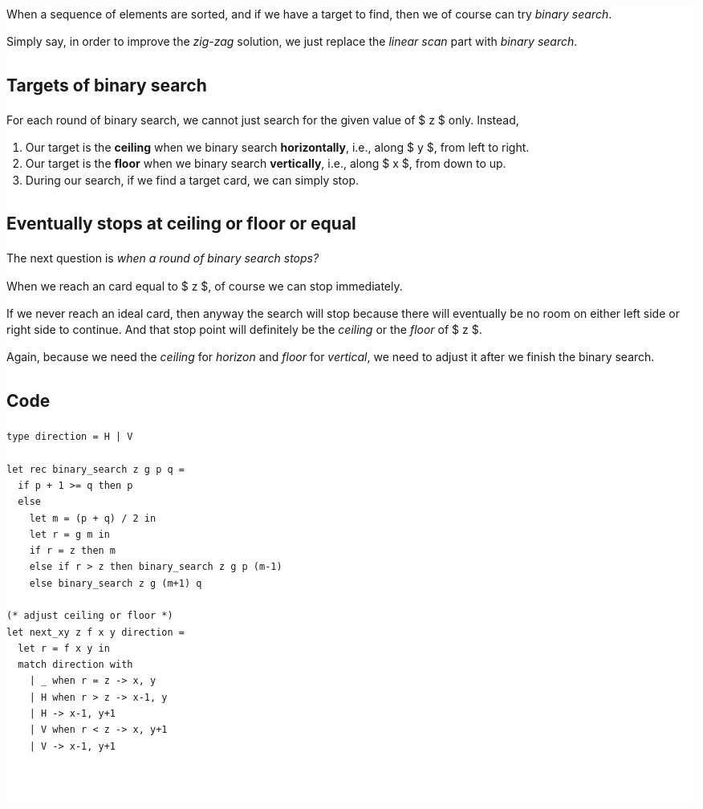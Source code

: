 <p>When a sequence of elements are sorted, and if we have a target to find, then we of course can try <em>binary search</em>.</p>

<p>Simply say, in order to improve the <em>zig-zag</em> solution, we just replace the <em>linear scan</em> part with <em>binary search</em>. </p>

<h2>Targets of binary search</h2>

<p>For each round of binary search, we cannot just search for the given value of $ z $ only. Instead, </p>

<ol>
<li>Our target is the <strong>ceiling</strong> when we binary search <strong>horizontally</strong>, i.e., along $ y $, from left to right.  </li>
<li>Our target is the <strong>floor</strong> when we binary search <strong>vertically</strong>, i.e., along $ x $, from down to up.  </li>
<li>During our search, if we find a target card, we can simply stop.</li>
</ol>

<h2>Eventually stops at ceiling or floor or equal</h2>

<p>The next question is <em>when a round of binary search stops?</em></p>

<p>When we reach an card equal to $ z $, of course we can stop immediately.</p>

<p>If we never reach an ideal card, then anyway the search will stop because there will eventually be no room on either left side or right side to continue. And that stop point will definitely be the <em>ceiling</em> or the <em>floor</em> of $ z $. </p>

<p>Again, because we need the <em>ceiling</em> for <em>horizon</em> and <em>floor</em> for <em>vertical</em>, we need to adjust it after we finish the binary search.</p>

<h2>Code</h2>

<pre><code class="ocaml">type direction = H | V

let rec binary_search z g p q =  
  if p + 1 &gt;= q then p
  else
    let m = (p + q) / 2 in
    let r = g m in
    if r = z then m
    else if r &gt; z then binary_search z g p (m-1)
    else binary_search z g (m+1) q

(* adjust ceiling or floor *)
let next_xy z f x y direction =  
  let r = f x y in
  match direction with
    | _ when r = z -&gt; x, y
    | H when r &gt; z -&gt; x-1, y
    | H -&gt; x-1, y+1
    | V when r &lt; z -&gt; x, y+1
    | V -&gt; x-1, y+1
